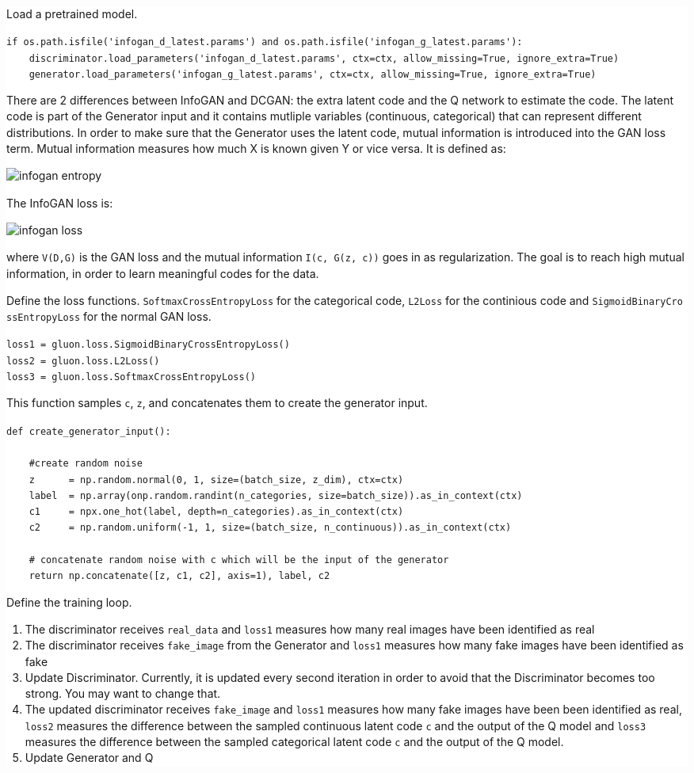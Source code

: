 Load a pretrained model.


```{.python .input}
if os.path.isfile('infogan_d_latest.params') and os.path.isfile('infogan_g_latest.params'):
    discriminator.load_parameters('infogan_d_latest.params', ctx=ctx, allow_missing=True, ignore_extra=True)
    generator.load_parameters('infogan_g_latest.params', ctx=ctx, allow_missing=True, ignore_extra=True)
```
There are 2 differences between InfoGAN and DCGAN: the extra latent code and the Q network to estimate the code.
The latent code is part of the Generator input and it contains mutliple variables (continuous, categorical) that can represent different distributions. In order to make sure that the Generator uses the latent code, mutual information is introduced into the GAN loss term. Mutual information measures how much X is known given Y or vice versa. It is defined as:

![infogan entropy](https://raw.githubusercontent.com/dmlc/web-data/master/mxnet/doc/tutorials/info_gan/entropy.gif)

The InfoGAN loss is:

![infogan loss](https://raw.githubusercontent.com/dmlc/web-data/master/mxnet/doc/tutorials/info_gan/loss.gif)

where `V(D,G)` is the GAN loss and the mutual information `I(c, G(z, c))` goes in as regularization. The goal is to reach high mutual information, in order to learn meaningful codes for the data.


Define the loss functions. `SoftmaxCrossEntropyLoss` for the categorical code,  `L2Loss` for the continious code and `SigmoidBinaryCrossEntropyLoss` for the normal GAN loss.


```{.python .input}
loss1 = gluon.loss.SigmoidBinaryCrossEntropyLoss()
loss2 = gluon.loss.L2Loss()
loss3 = gluon.loss.SoftmaxCrossEntropyLoss()
```

This function samples `c`, `z`, and concatenates them to create the generator input.


```{.python .input}
def create_generator_input():

    #create random noise
    z      = np.random.normal(0, 1, size=(batch_size, z_dim), ctx=ctx)
    label  = np.array(onp.random.randint(n_categories, size=batch_size)).as_in_context(ctx)
    c1     = npx.one_hot(label, depth=n_categories).as_in_context(ctx)
    c2     = np.random.uniform(-1, 1, size=(batch_size, n_continuous)).as_in_context(ctx)

    # concatenate random noise with c which will be the input of the generator
    return np.concatenate([z, c1, c2], axis=1), label, c2
```

Define the training loop.
1. The discriminator receives `real_data` and `loss1` measures how many real images have been identified as real
2. The discriminator receives `fake_image` from the Generator and `loss1` measures how many fake images have been identified as fake
3. Update Discriminator. Currently, it is updated every second iteration in order to avoid that the Discriminator becomes too strong. You may want to change that.
4. The updated discriminator receives `fake_image` and `loss1` measures how many fake images have been been identified as real, `loss2` measures the difference between the sampled continuous latent code `c` and the output of the Q model and `loss3` measures the difference between the sampled categorical latent code `c` and the output of the Q model.
4. Update Generator and Q
